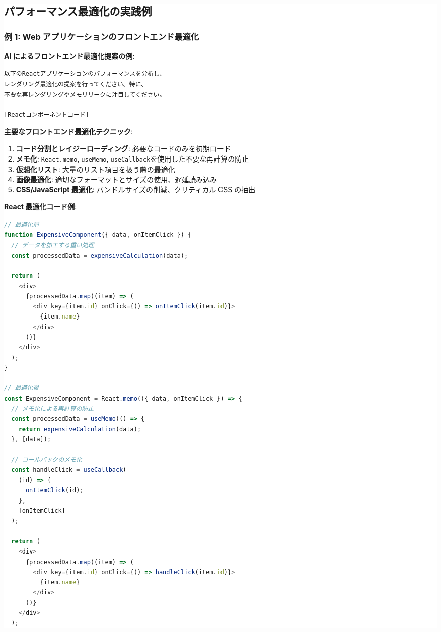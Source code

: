 ## パフォーマンス最適化の実践例

### 例 1: Web アプリケーションのフロントエンド最適化

**AI によるフロントエンド最適化提案の例**:

```
以下のReactアプリケーションのパフォーマンスを分析し、
レンダリング最適化の提案を行ってください。特に、
不要な再レンダリングやメモリリークに注目してください。

[Reactコンポーネントコード]
```

**主要なフロントエンド最適化テクニック**:

1. **コード分割とレイジーローディング**: 必要なコードのみを初期ロード
2. **メモ化**: `React.memo`, `useMemo`, `useCallback`を使用した不要な再計算の防止
3. **仮想化リスト**: 大量のリスト項目を扱う際の最適化
4. **画像最適化**: 適切なフォーマットとサイズの使用、遅延読み込み
5. **CSS/JavaScript 最適化**: バンドルサイズの削減、クリティカル CSS の抽出

**React 最適化コード例**:

```javascript
// 最適化前
function ExpensiveComponent({ data, onItemClick }) {
  // データを加工する重い処理
  const processedData = expensiveCalculation(data);

  return (
    <div>
      {processedData.map((item) => (
        <div key={item.id} onClick={() => onItemClick(item.id)}>
          {item.name}
        </div>
      ))}
    </div>
  );
}

// 最適化後
const ExpensiveComponent = React.memo(({ data, onItemClick }) => {
  // メモ化による再計算の防止
  const processedData = useMemo(() => {
    return expensiveCalculation(data);
  }, [data]);

  // コールバックのメモ化
  const handleClick = useCallback(
    (id) => {
      onItemClick(id);
    },
    [onItemClick]
  );

  return (
    <div>
      {processedData.map((item) => (
        <div key={item.id} onClick={() => handleClick(item.id)}>
          {item.name}
        </div>
      ))}
    </div>
  );
```